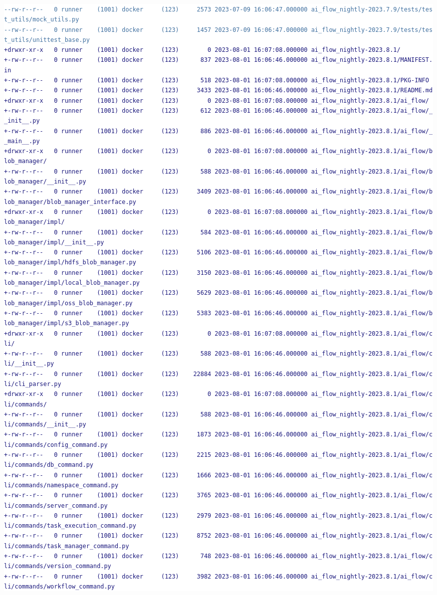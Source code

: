 ```diff
--rw-r--r--   0 runner    (1001) docker     (123)     2573 2023-07-09 16:06:47.000000 ai_flow_nightly-2023.7.9/tests/test_utils/mock_utils.py
--rw-r--r--   0 runner    (1001) docker     (123)     1457 2023-07-09 16:06:47.000000 ai_flow_nightly-2023.7.9/tests/test_utils/unittest_base.py
+drwxr-xr-x   0 runner    (1001) docker     (123)        0 2023-08-01 16:07:08.000000 ai_flow_nightly-2023.8.1/
+-rw-r--r--   0 runner    (1001) docker     (123)      837 2023-08-01 16:06:46.000000 ai_flow_nightly-2023.8.1/MANIFEST.in
+-rw-r--r--   0 runner    (1001) docker     (123)      518 2023-08-01 16:07:08.000000 ai_flow_nightly-2023.8.1/PKG-INFO
+-rw-r--r--   0 runner    (1001) docker     (123)     3433 2023-08-01 16:06:46.000000 ai_flow_nightly-2023.8.1/README.md
+drwxr-xr-x   0 runner    (1001) docker     (123)        0 2023-08-01 16:07:08.000000 ai_flow_nightly-2023.8.1/ai_flow/
+-rw-r--r--   0 runner    (1001) docker     (123)      612 2023-08-01 16:06:46.000000 ai_flow_nightly-2023.8.1/ai_flow/__init__.py
+-rw-r--r--   0 runner    (1001) docker     (123)      886 2023-08-01 16:06:46.000000 ai_flow_nightly-2023.8.1/ai_flow/__main__.py
+drwxr-xr-x   0 runner    (1001) docker     (123)        0 2023-08-01 16:07:08.000000 ai_flow_nightly-2023.8.1/ai_flow/blob_manager/
+-rw-r--r--   0 runner    (1001) docker     (123)      588 2023-08-01 16:06:46.000000 ai_flow_nightly-2023.8.1/ai_flow/blob_manager/__init__.py
+-rw-r--r--   0 runner    (1001) docker     (123)     3409 2023-08-01 16:06:46.000000 ai_flow_nightly-2023.8.1/ai_flow/blob_manager/blob_manager_interface.py
+drwxr-xr-x   0 runner    (1001) docker     (123)        0 2023-08-01 16:07:08.000000 ai_flow_nightly-2023.8.1/ai_flow/blob_manager/impl/
+-rw-r--r--   0 runner    (1001) docker     (123)      584 2023-08-01 16:06:46.000000 ai_flow_nightly-2023.8.1/ai_flow/blob_manager/impl/__init__.py
+-rw-r--r--   0 runner    (1001) docker     (123)     5106 2023-08-01 16:06:46.000000 ai_flow_nightly-2023.8.1/ai_flow/blob_manager/impl/hdfs_blob_manager.py
+-rw-r--r--   0 runner    (1001) docker     (123)     3150 2023-08-01 16:06:46.000000 ai_flow_nightly-2023.8.1/ai_flow/blob_manager/impl/local_blob_manager.py
+-rw-r--r--   0 runner    (1001) docker     (123)     5629 2023-08-01 16:06:46.000000 ai_flow_nightly-2023.8.1/ai_flow/blob_manager/impl/oss_blob_manager.py
+-rw-r--r--   0 runner    (1001) docker     (123)     5383 2023-08-01 16:06:46.000000 ai_flow_nightly-2023.8.1/ai_flow/blob_manager/impl/s3_blob_manager.py
+drwxr-xr-x   0 runner    (1001) docker     (123)        0 2023-08-01 16:07:08.000000 ai_flow_nightly-2023.8.1/ai_flow/cli/
+-rw-r--r--   0 runner    (1001) docker     (123)      588 2023-08-01 16:06:46.000000 ai_flow_nightly-2023.8.1/ai_flow/cli/__init__.py
+-rw-r--r--   0 runner    (1001) docker     (123)    22884 2023-08-01 16:06:46.000000 ai_flow_nightly-2023.8.1/ai_flow/cli/cli_parser.py
+drwxr-xr-x   0 runner    (1001) docker     (123)        0 2023-08-01 16:07:08.000000 ai_flow_nightly-2023.8.1/ai_flow/cli/commands/
+-rw-r--r--   0 runner    (1001) docker     (123)      588 2023-08-01 16:06:46.000000 ai_flow_nightly-2023.8.1/ai_flow/cli/commands/__init__.py
+-rw-r--r--   0 runner    (1001) docker     (123)     1873 2023-08-01 16:06:46.000000 ai_flow_nightly-2023.8.1/ai_flow/cli/commands/config_command.py
+-rw-r--r--   0 runner    (1001) docker     (123)     2215 2023-08-01 16:06:46.000000 ai_flow_nightly-2023.8.1/ai_flow/cli/commands/db_command.py
+-rw-r--r--   0 runner    (1001) docker     (123)     1666 2023-08-01 16:06:46.000000 ai_flow_nightly-2023.8.1/ai_flow/cli/commands/namespace_command.py
+-rw-r--r--   0 runner    (1001) docker     (123)     3765 2023-08-01 16:06:46.000000 ai_flow_nightly-2023.8.1/ai_flow/cli/commands/server_command.py
+-rw-r--r--   0 runner    (1001) docker     (123)     2979 2023-08-01 16:06:46.000000 ai_flow_nightly-2023.8.1/ai_flow/cli/commands/task_execution_command.py
+-rw-r--r--   0 runner    (1001) docker     (123)     8752 2023-08-01 16:06:46.000000 ai_flow_nightly-2023.8.1/ai_flow/cli/commands/task_manager_command.py
+-rw-r--r--   0 runner    (1001) docker     (123)      748 2023-08-01 16:06:46.000000 ai_flow_nightly-2023.8.1/ai_flow/cli/commands/version_command.py
+-rw-r--r--   0 runner    (1001) docker     (123)     3982 2023-08-01 16:06:46.000000 ai_flow_nightly-2023.8.1/ai_flow/cli/commands/workflow_command.py
```